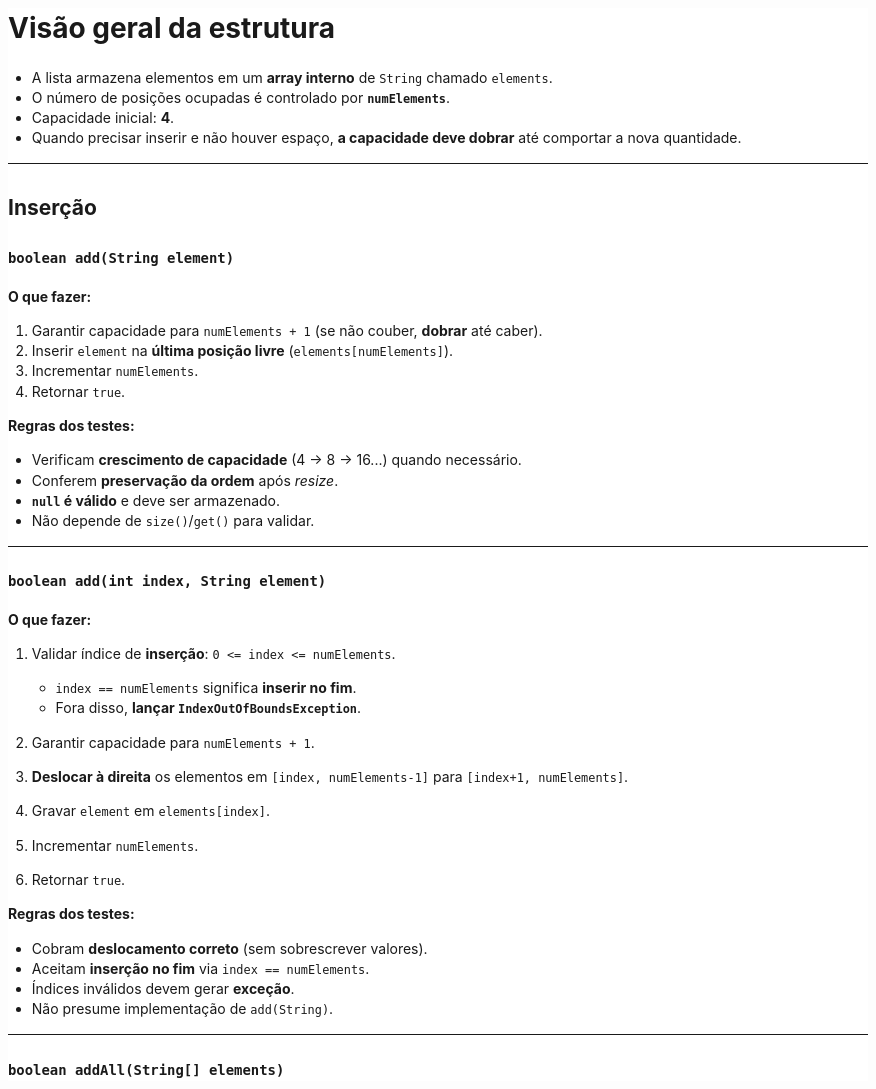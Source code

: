 # Visão geral da estrutura

* A lista armazena elementos em um **array interno** de `String` chamado `elements`.
* O número de posições ocupadas é controlado por **`numElements`**.
* Capacidade inicial: **4**.
* Quando precisar inserir e não houver espaço, **a capacidade deve dobrar** até comportar a nova quantidade.

---

## Inserção

### `boolean add(String element)`

**O que fazer:**

1. Garantir capacidade para `numElements + 1` (se não couber, **dobrar** até caber).
2. Inserir `element` na **última posição livre** (`elements[numElements]`).
3. Incrementar `numElements`.
4. Retornar `true`.

**Regras dos testes:**

* Verificam **crescimento de capacidade** (4 → 8 → 16...) quando necessário.
* Conferem **preservação da ordem** após *resize*.
* **`null` é válido** e deve ser armazenado.
* Não depende de `size()`/`get()` para validar.

---

### `boolean add(int index, String element)`

**O que fazer:**

1. Validar índice de **inserção**: `0 <= index <= numElements`.

    * `index == numElements` significa **inserir no fim**.
    * Fora disso, **lançar `IndexOutOfBoundsException`**.
2. Garantir capacidade para `numElements + 1`.
3. **Deslocar à direita** os elementos em `[index, numElements-1]` para `[index+1, numElements]`.
4. Gravar `element` em `elements[index]`.
5. Incrementar `numElements`.
6. Retornar `true`.

**Regras dos testes:**

* Cobram **deslocamento correto** (sem sobrescrever valores).
* Aceitam **inserção no fim** via `index == numElements`.
* Índices inválidos devem gerar **exceção**.
* Não presume implementação de `add(String)`.

---

### `boolean addAll(String[] elements)`
